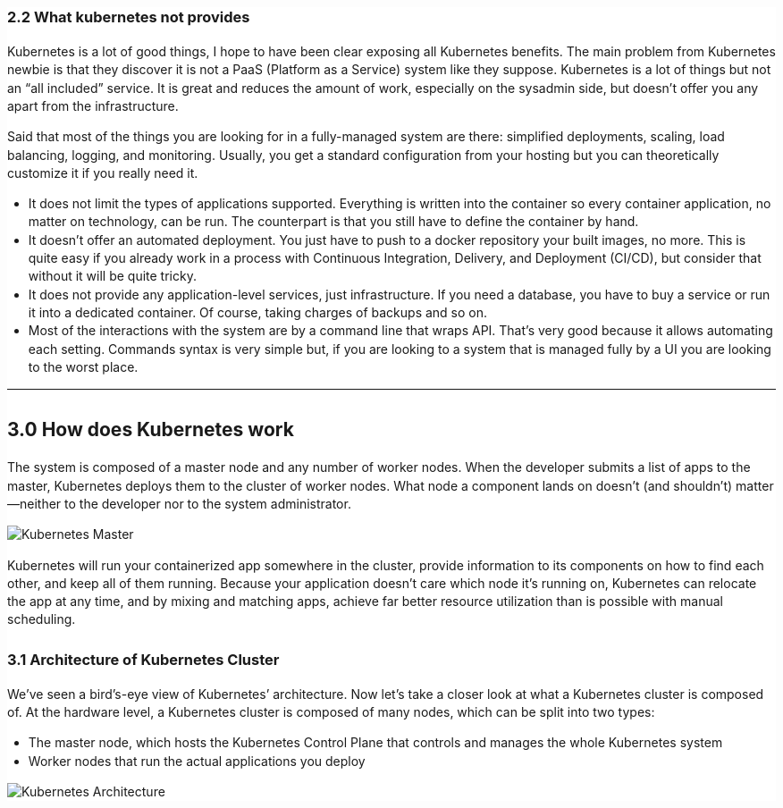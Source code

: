 ### 2.2 What kubernetes not provides

Kubernetes is a lot of good things, I hope to have been clear exposing all Kubernetes benefits. The main problem from Kubernetes newbie is that they discover it is not a PaaS (Platform as a Service) system like they suppose. Kubernetes is a lot of things but not an “all included” service. It is great and reduces the amount of work, especially on the sysadmin side, but doesn’t offer you any apart from the infrastructure.

Said that most of the things you are looking for in a fully-managed system are there: simplified deployments, scaling, load balancing, logging, and monitoring. Usually, you get a standard configuration from your hosting but you can theoretically customize it if you really need it.

- It does not limit the types of applications supported. Everything is written into the container so every container application, no matter on technology, can be run. The counterpart is that you still have to define the container by hand.
- It doesn’t offer an automated deployment. You just have to push to a docker repository your built images, no more. This is quite easy if you already work in a process with Continuous Integration, Delivery, and Deployment (CI/CD), but consider that without it will be quite tricky.
- It does not provide any application-level services, just infrastructure. If you need a database, you have to buy a service or run it into a dedicated container. Of course, taking charges of backups and so on.
- Most of the interactions with the system are by a command line that wraps API. That’s very good because it allows automating each setting. Commands syntax is very simple but, if you are looking to a system that is managed fully by a UI you are looking to the worst place.

---

## 3.0 How does Kubernetes work

The system is composed of a master node and any number of worker nodes. When the developer submits a list of apps to the master, Kubernetes deploys them to the cluster of worker nodes. What node a component lands on doesn’t (and shouldn’t) matter—neither to the developer nor to the system administrator.

![Kubernetes Master](https://s3.ap-south-1.amazonaws.com/akash.r/Devops_Notes_screenshots/Kubernetes/Kubernetes_Master.png)

Kubernetes will run your containerized app somewhere in the cluster, provide information to its components on how to find each other, and keep all of them running.
Because your application doesn’t care which node it’s running on, Kubernetes can
relocate the app at any time, and by mixing and matching apps, achieve far better
resource utilization than is possible with manual scheduling.

### 3.1 Architecture of Kubernetes Cluster

We’ve seen a bird’s-eye view of Kubernetes’ architecture. Now let’s take a closer look at what a Kubernetes cluster is composed of. At the hardware level, a Kubernetes cluster is composed of many nodes, which can be split into two types:

- The master node, which hosts the Kubernetes Control Plane that controls and manages the whole Kubernetes system
- Worker nodes that run the actual applications you deploy

![Kubernetes Architecture](https://s3.ap-south-1.amazonaws.com/akash.r/Devops_Notes_screenshots/Kubernetes/Kubernetes_arch1.png)
